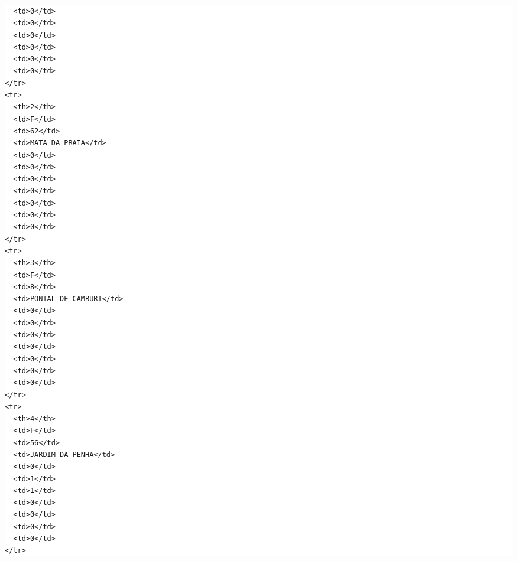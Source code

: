       <td>0</td>
      <td>0</td>
      <td>0</td>
      <td>0</td>
      <td>0</td>
      <td>0</td>
    </tr>
    <tr>
      <th>2</th>
      <td>F</td>
      <td>62</td>
      <td>MATA DA PRAIA</td>
      <td>0</td>
      <td>0</td>
      <td>0</td>
      <td>0</td>
      <td>0</td>
      <td>0</td>
      <td>0</td>
    </tr>
    <tr>
      <th>3</th>
      <td>F</td>
      <td>8</td>
      <td>PONTAL DE CAMBURI</td>
      <td>0</td>
      <td>0</td>
      <td>0</td>
      <td>0</td>
      <td>0</td>
      <td>0</td>
      <td>0</td>
    </tr>
    <tr>
      <th>4</th>
      <td>F</td>
      <td>56</td>
      <td>JARDIM DA PENHA</td>
      <td>0</td>
      <td>1</td>
      <td>1</td>
      <td>0</td>
      <td>0</td>
      <td>0</td>
      <td>0</td>
    </tr>
  </tbody>
</table>
</div>


